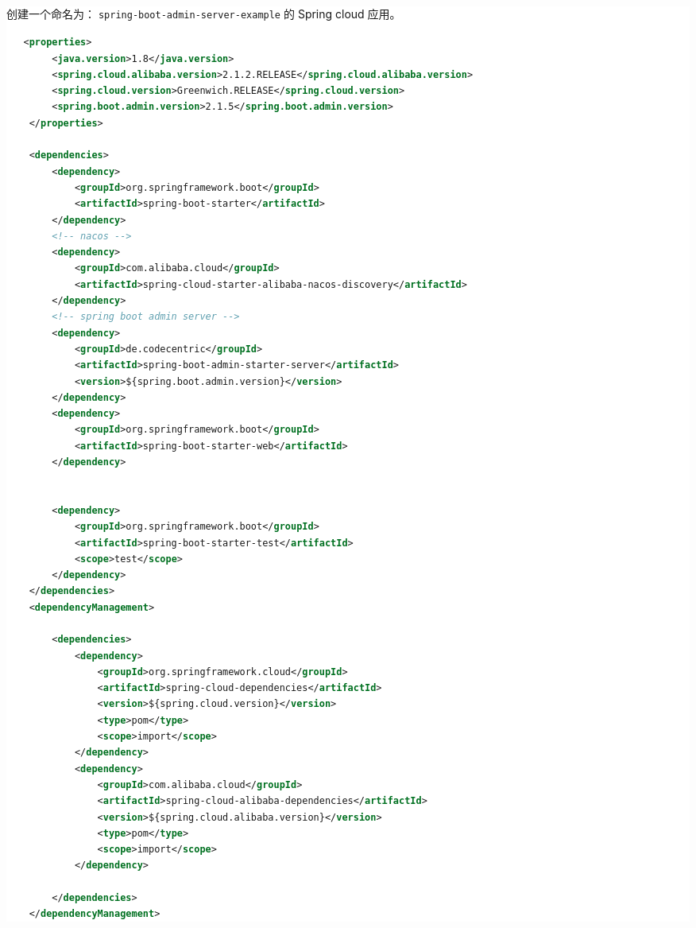 创建一个命名为： `spring-boot-admin-server-example` 的 Spring cloud 应用。

```xml
   <properties>
        <java.version>1.8</java.version>
        <spring.cloud.alibaba.version>2.1.2.RELEASE</spring.cloud.alibaba.version>
        <spring.cloud.version>Greenwich.RELEASE</spring.cloud.version>
        <spring.boot.admin.version>2.1.5</spring.boot.admin.version>
    </properties>

    <dependencies>
        <dependency>
            <groupId>org.springframework.boot</groupId>
            <artifactId>spring-boot-starter</artifactId>
        </dependency>
        <!-- nacos -->
        <dependency>
            <groupId>com.alibaba.cloud</groupId>
            <artifactId>spring-cloud-starter-alibaba-nacos-discovery</artifactId>
        </dependency>
        <!-- spring boot admin server -->
        <dependency>
            <groupId>de.codecentric</groupId>
            <artifactId>spring-boot-admin-starter-server</artifactId>
            <version>${spring.boot.admin.version}</version>
        </dependency>
        <dependency>
            <groupId>org.springframework.boot</groupId>
            <artifactId>spring-boot-starter-web</artifactId>
        </dependency>


        <dependency>
            <groupId>org.springframework.boot</groupId>
            <artifactId>spring-boot-starter-test</artifactId>
            <scope>test</scope>
        </dependency>
    </dependencies>
    <dependencyManagement>

        <dependencies>
            <dependency>
                <groupId>org.springframework.cloud</groupId>
                <artifactId>spring-cloud-dependencies</artifactId>
                <version>${spring.cloud.version}</version>
                <type>pom</type>
                <scope>import</scope>
            </dependency>
            <dependency>
                <groupId>com.alibaba.cloud</groupId>
                <artifactId>spring-cloud-alibaba-dependencies</artifactId>
                <version>${spring.cloud.alibaba.version}</version>
                <type>pom</type>
                <scope>import</scope>
            </dependency>

        </dependencies>
    </dependencyManagement>

```
